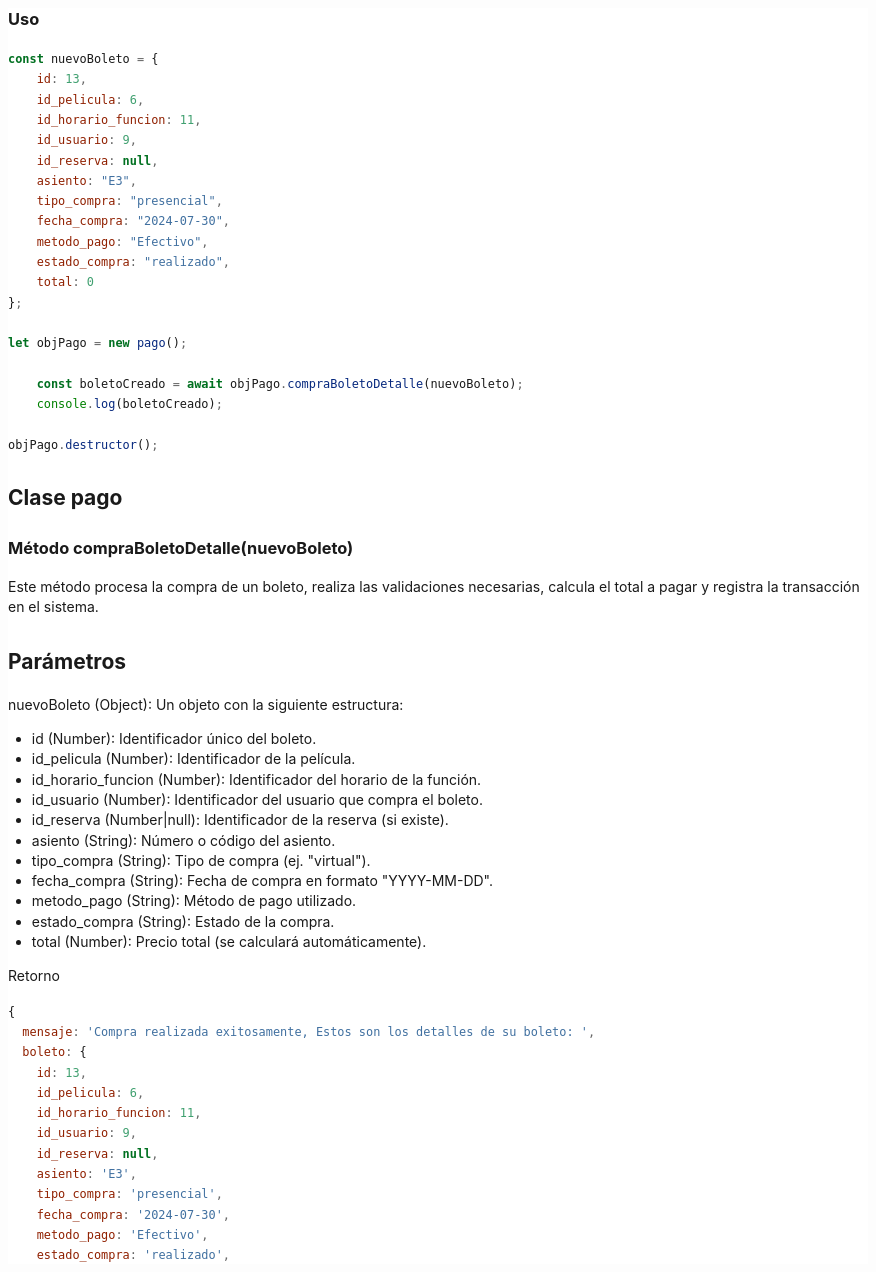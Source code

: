 ### Uso

```js
const nuevoBoleto = {
    id: 13,
    id_pelicula: 6,
    id_horario_funcion: 11,
    id_usuario: 9,
    id_reserva: null,
    asiento: "E3",
    tipo_compra: "presencial",
    fecha_compra: "2024-07-30",
    metodo_pago: "Efectivo",
    estado_compra: "realizado",
    total: 0 
};

let objPago = new pago();

    const boletoCreado = await objPago.compraBoletoDetalle(nuevoBoleto);
    console.log(boletoCreado);

objPago.destructor();
```

## Clase pago

### Método compraBoletoDetalle(nuevoBoleto)
Este método procesa la compra de un boleto, realiza las validaciones necesarias, calcula el total a pagar y registra la transacción en el sistema.

## Parámetros

nuevoBoleto (Object): Un objeto con la siguiente estructura:

- id (Number): Identificador único del boleto.
- id_pelicula (Number): Identificador de la película.
- id_horario_funcion (Number): Identificador del horario de la función.
- id_usuario (Number): Identificador del usuario que compra el boleto.
- id_reserva (Number|null): Identificador de la reserva (si existe).
- asiento (String): Número o código del asiento.
- tipo_compra (String): Tipo de compra (ej. "virtual").
- fecha_compra (String): Fecha de compra en formato "YYYY-MM-DD".
- metodo_pago (String): Método de pago utilizado.
- estado_compra (String): Estado de la compra.
- total (Number): Precio total (se calculará automáticamente).



Retorno

```js
{
  mensaje: 'Compra realizada exitosamente, Estos son los detalles de su boleto: ',
  boleto: {
    id: 13,
    id_pelicula: 6,
    id_horario_funcion: 11,
    id_usuario: 9,
    id_reserva: null,
    asiento: 'E3',
    tipo_compra: 'presencial',
    fecha_compra: '2024-07-30',
    metodo_pago: 'Efectivo',
    estado_compra: 'realizado',
```